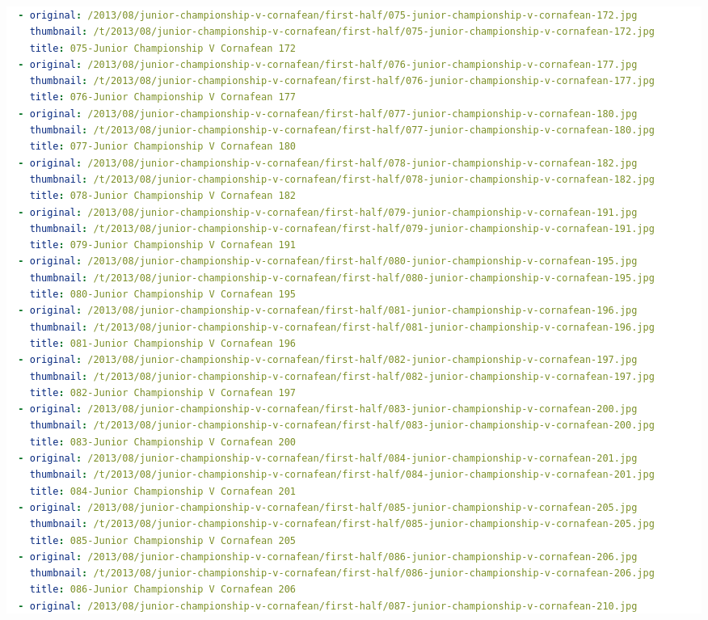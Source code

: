 ```yaml
  - original: /2013/08/junior-championship-v-cornafean/first-half/075-junior-championship-v-cornafean-172.jpg
    thumbnail: /t/2013/08/junior-championship-v-cornafean/first-half/075-junior-championship-v-cornafean-172.jpg
    title: 075-Junior Championship V Cornafean 172
  - original: /2013/08/junior-championship-v-cornafean/first-half/076-junior-championship-v-cornafean-177.jpg
    thumbnail: /t/2013/08/junior-championship-v-cornafean/first-half/076-junior-championship-v-cornafean-177.jpg
    title: 076-Junior Championship V Cornafean 177
  - original: /2013/08/junior-championship-v-cornafean/first-half/077-junior-championship-v-cornafean-180.jpg
    thumbnail: /t/2013/08/junior-championship-v-cornafean/first-half/077-junior-championship-v-cornafean-180.jpg
    title: 077-Junior Championship V Cornafean 180
  - original: /2013/08/junior-championship-v-cornafean/first-half/078-junior-championship-v-cornafean-182.jpg
    thumbnail: /t/2013/08/junior-championship-v-cornafean/first-half/078-junior-championship-v-cornafean-182.jpg
    title: 078-Junior Championship V Cornafean 182
  - original: /2013/08/junior-championship-v-cornafean/first-half/079-junior-championship-v-cornafean-191.jpg
    thumbnail: /t/2013/08/junior-championship-v-cornafean/first-half/079-junior-championship-v-cornafean-191.jpg
    title: 079-Junior Championship V Cornafean 191
  - original: /2013/08/junior-championship-v-cornafean/first-half/080-junior-championship-v-cornafean-195.jpg
    thumbnail: /t/2013/08/junior-championship-v-cornafean/first-half/080-junior-championship-v-cornafean-195.jpg
    title: 080-Junior Championship V Cornafean 195
  - original: /2013/08/junior-championship-v-cornafean/first-half/081-junior-championship-v-cornafean-196.jpg
    thumbnail: /t/2013/08/junior-championship-v-cornafean/first-half/081-junior-championship-v-cornafean-196.jpg
    title: 081-Junior Championship V Cornafean 196
  - original: /2013/08/junior-championship-v-cornafean/first-half/082-junior-championship-v-cornafean-197.jpg
    thumbnail: /t/2013/08/junior-championship-v-cornafean/first-half/082-junior-championship-v-cornafean-197.jpg
    title: 082-Junior Championship V Cornafean 197
  - original: /2013/08/junior-championship-v-cornafean/first-half/083-junior-championship-v-cornafean-200.jpg
    thumbnail: /t/2013/08/junior-championship-v-cornafean/first-half/083-junior-championship-v-cornafean-200.jpg
    title: 083-Junior Championship V Cornafean 200
  - original: /2013/08/junior-championship-v-cornafean/first-half/084-junior-championship-v-cornafean-201.jpg
    thumbnail: /t/2013/08/junior-championship-v-cornafean/first-half/084-junior-championship-v-cornafean-201.jpg
    title: 084-Junior Championship V Cornafean 201
  - original: /2013/08/junior-championship-v-cornafean/first-half/085-junior-championship-v-cornafean-205.jpg
    thumbnail: /t/2013/08/junior-championship-v-cornafean/first-half/085-junior-championship-v-cornafean-205.jpg
    title: 085-Junior Championship V Cornafean 205
  - original: /2013/08/junior-championship-v-cornafean/first-half/086-junior-championship-v-cornafean-206.jpg
    thumbnail: /t/2013/08/junior-championship-v-cornafean/first-half/086-junior-championship-v-cornafean-206.jpg
    title: 086-Junior Championship V Cornafean 206
  - original: /2013/08/junior-championship-v-cornafean/first-half/087-junior-championship-v-cornafean-210.jpg
```